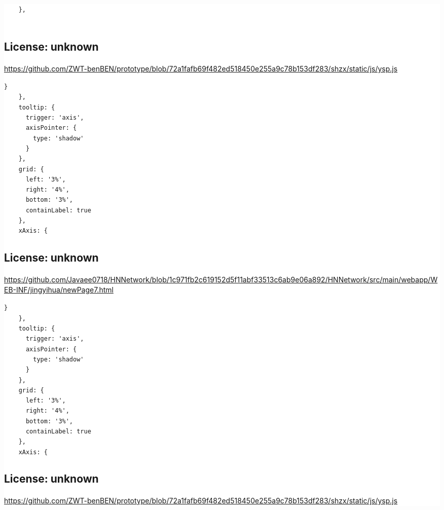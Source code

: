 ```
    },
    
```


## License: unknown
https://github.com/ZWT-benBEN/prototype/blob/72a1fafb69f482ed518450e255a9c78b153df283/shzx/static/js/ysp.js

```
}
    },
    tooltip: {
      trigger: 'axis',
      axisPointer: {
        type: 'shadow'
      }
    },
    grid: {
      left: '3%',
      right: '4%',
      bottom: '3%',
      containLabel: true
    },
    xAxis: {
```


## License: unknown
https://github.com/Javaee0718/HNNetwork/blob/1c971fb2c619152d5f11abf33513c6ab9e06a892/HNNetwork/src/main/webapp/WEB-INF/jingyihua/newPage7.html

```
}
    },
    tooltip: {
      trigger: 'axis',
      axisPointer: {
        type: 'shadow'
      }
    },
    grid: {
      left: '3%',
      right: '4%',
      bottom: '3%',
      containLabel: true
    },
    xAxis: {
```


## License: unknown
https://github.com/ZWT-benBEN/prototype/blob/72a1fafb69f482ed518450e255a9c78b153df283/shzx/static/js/ysp.js
